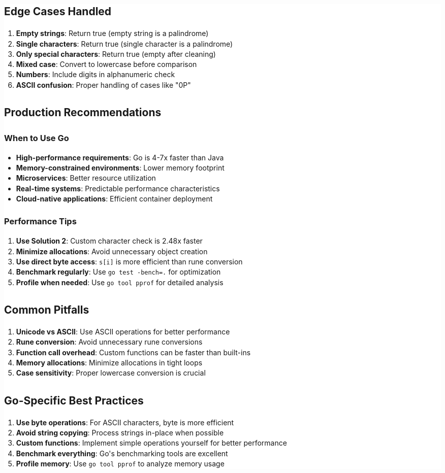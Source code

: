 ## Edge Cases Handled

1. **Empty strings**: Return true (empty string is a palindrome)
2. **Single characters**: Return true (single character is a palindrome)
3. **Only special characters**: Return true (empty after cleaning)
4. **Mixed case**: Convert to lowercase before comparison
5. **Numbers**: Include digits in alphanumeric check
6. **ASCII confusion**: Proper handling of cases like "0P"

## Production Recommendations

### When to Use Go
- **High-performance requirements**: Go is 4-7x faster than Java
- **Memory-constrained environments**: Lower memory footprint
- **Microservices**: Better resource utilization
- **Real-time systems**: Predictable performance characteristics
- **Cloud-native applications**: Efficient container deployment

### Performance Tips
1. **Use Solution 2**: Custom character check is 2.48x faster
2. **Minimize allocations**: Avoid unnecessary object creation
3. **Use direct byte access**: `s[i]` is more efficient than rune conversion
4. **Benchmark regularly**: Use `go test -bench=.` for optimization
5. **Profile when needed**: Use `go tool pprof` for detailed analysis

## Common Pitfalls

1. **Unicode vs ASCII**: Use ASCII operations for better performance
2. **Rune conversion**: Avoid unnecessary rune conversions
3. **Function call overhead**: Custom functions can be faster than built-ins
4. **Memory allocations**: Minimize allocations in tight loops
5. **Case sensitivity**: Proper lowercase conversion is crucial

## Go-Specific Best Practices

1. **Use byte operations**: For ASCII characters, byte is more efficient
2. **Avoid string copying**: Process strings in-place when possible
3. **Custom functions**: Implement simple operations yourself for better performance
4. **Benchmark everything**: Go's benchmarking tools are excellent
5. **Profile memory**: Use `go tool pprof` to analyze memory usage
